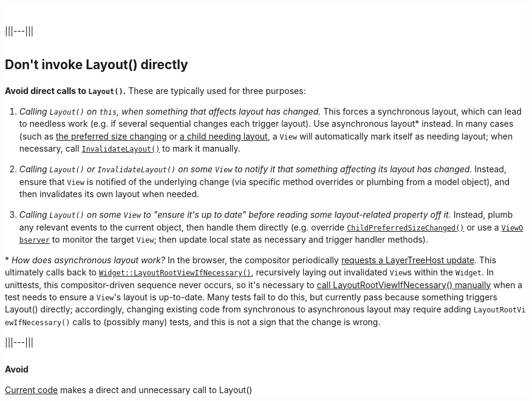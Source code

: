 ``` cpp



```

|||---|||

## Don't invoke Layout() directly

**Avoid direct calls to `Layout()`.**
These are typically used for three purposes:

1.  *Calling `Layout()` on `this`, when something that affects layout has
changed.* This forces a synchronous layout, which can lead to needless
work (e.g. if several sequential changes each trigger layout). Use
asynchronous layout\* instead. In many cases (such as
[the preferred size changing][] or
[a child needing layout][],
a `View` will automatically mark itself as needing layout; when necessary, call
[`InvalidateLayout()`][] to mark it manually.

1.  *Calling `Layout()` or `InvalidateLayout()` on some `View` to notify it
that something affecting its layout has changed.* Instead, ensure that
`View` is notified of the underlying change (via specific method overrides or
plumbing from a model object), and then invalidates its own layout when needed.

1.  *Calling `Layout()` on some `View` to "ensure it's up to date" before
reading some layout-related property off it.* Instead, plumb any relevant
events to the current object, then handle them directly (e.g. override
[`ChildPreferredSizeChanged()`][] or use a [`ViewObserver`][]
to monitor the target `View`; then update local state as necessary and trigger
handler methods).

\* *How does asynchronous layout work?* In the browser, the compositor
periodically [requests a LayerTreeHost update][].
This ultimately calls back to [`Widget::LayoutRootViewIfNecessary()`][],
recursively laying out invalidated `View`s within the `Widget`. In unittests,
this compositor-driven sequence never occurs, so it's necessary to
[call LayoutRootViewIfNecessary() manually][] when a test needs to ensure a
`View`'s layout is up-to-date.  Many tests fail to do this, but currently pass
because something triggers Layout() directly;
accordingly, changing existing code from synchronous to asynchronous layout may
require adding `LayoutRootViewIfNecessary()` calls to (possibly many) tests,
and this is not a sign that the change is wrong.

[the preferred size changing]: https://source.chromium.org/chromium/chromium/src/+/master:ui/views/view.cc;l=1673;drc=bc9a6d40468646be476c61b6637b51729bec7b6d
[a child needing layout]: https://source.chromium.org/chromium/chromium/src/+/master:ui/views/view.cc;l=777;drc=bc9a6d40468646be476c61b6637b51729bec7b6d
[`InvalidateLayout()`]: https://source.chromium.org/chromium/chromium/src/+/master:ui/views/view.h;l=735;drc=c06f6b339b47ce2388624aa9a89334ace38a71e4
[`ChildPreferredSizeChanged()`]: https://source.chromium.org/chromium/chromium/src/+/master:ui/views/view.h;l=1381;drc=c06f6b339b47ce2388624aa9a89334ace38a71e4
[`ViewObserver`]: https://source.chromium.org/chromium/chromium/src/+/master:ui/views/view_observer.h;l=17;drc=eb20fd77330dc4a89eecf17459263e5895e7f177
[requests a LayerTreeHost update]: https://source.chromium.org/chromium/chromium/src/+/master:cc/trees/layer_tree_host.cc;l=304;drc=c06f6b339b47ce2388624aa9a89334ace38a71e4
[`Widget::LayoutRootViewIfNecessary()`]: https://source.chromium.org/chromium/chromium/src/+/master:ui/views/widget/widget.h;l=946;drc=b1dcb398c454a576092d38d0d67db3709b2b2a9b
[call LayoutRootViewIfNecessary() manually]: https://source.chromium.org/chromium/chromium/src/+/master:ui/views/widget/widget_unittest.cc;l=3110;drc=c06f6b339b47ce2388624aa9a89334ace38a71e4

|||---|||

#####

**Avoid**

[Current code][5] makes a direct and unnecessary call to Layout()


[Material Refresh]: https://docs.google.com/presentation/d/1EO7TOpIMJ7QHjaTVw9St-q6naKwtXX2TwzMirG5EsKY/edit#slide=id.g3232c09376_6_794
[Harmony]: https://folio.googleplex.com/chrome-ux-specs-and-sources/Chrome%20browser%20%28MD%29/Secondary%20UI%20Previews%20and%20specs%20%28exports%29/Spec
[`DISTANCE_UNRELATED_CONTROL_HORIZONTAL`]: https://source.chromium.org/chromium/chromium/src/+/master:chrome/browser/ui/views/chrome_layout_provider.h;l=56;drc=ec62c9ac3ef71a7014e27c5d2cf98917a89e3524
[dictionary]: http://go/DesktopDictionary
[`LayoutProvider`]: https://source.chromium.org/chromium/chromium/src/+/master:ui/views/layout/layout_provider.h;l=129;drc=f5df5da5753795298349b2dd6325e2c5e6e13e38
[`ChromeLayoutProvider`]: https://source.chromium.org/chromium/chromium/src/+/master:chrome/browser/ui/views/chrome_layout_provider.h;drc=ec62c9ac3ef71a7014e27c5d2cf98917a89e3524;l=76
[`Get()`]: https://source.chromium.org/chromium/chromium/src/+/master:ui/views/layout/layout_provider.h;drc=f5df5da5753795298349b2dd6325e2c5e6e13e38;l=135
[distances]: https://source.chromium.org/chromium/chromium/src/+/master:ui/views/layout/layout_provider.h;drc=f5df5da5753795298349b2dd6325e2c5e6e13e38;l=148
[insets]: https://source.chromium.org/chromium/chromium/src/+/master:ui/views/layout/layout_provider.h;drc=f5df5da5753795298349b2dd6325e2c5e6e13e38;l=144
[corner radii]: https://source.chromium.org/chromium/chromium/src/+/master:ui/views/layout/layout_provider.h;drc=f5df5da5753795298349b2dd6325e2c5e6e13e38;l=168
[shadow elevations]: https://source.chromium.org/chromium/chromium/src/+/master:ui/views/layout/layout_provider.h;drc=f5df5da5753795298349b2dd6325e2c5e6e13e38;l=172
[`Label`]: https://source.chromium.org/chromium/chromium/src/+/master:ui/views/controls/label.h;l=30;drc=59135b4042aa469752899e8e4bf2a0a81d3d320c
[`TypographyProvider`]: https://source.chromium.org/chromium/chromium/src/+/master:ui/views/style/typography_provider.h;l=22;drc=b5e29e075e814ed41e6727c281b69f797d8a1e10
[`ChromeTypographyProvider`]: https://source.chromium.org/chromium/chromium/src/+/master:chrome/browser/ui/views/chrome_typography_provider.h;l=13;drc=a7ee000c95842e2dce6397ca36926924f4cb322b
[global helper functions]: https://source.chromium.org/chromium/chromium/src/+/master:ui/views/style/typography.h;l=109;drc=8f7db479018a99e5906876954de93ae6d23bee58
[fonts]: https://source.chromium.org/chromium/chromium/src/+/master:ui/views/style/typography_provider.h;l=28;drc=b5e29e075e814ed41e6727c281b69f797d8a1e10
[colors]: https://source.chromium.org/chromium/chromium/src/+/master:ui/views/style/typography_provider.h;l=32;drc=b5e29e075e814ed41e6727c281b69f797d8a1e10
[line heights]: https://source.chromium.org/chromium/chromium/src/+/master:ui/views/style/typography_provider.h;l=37;drc=b5e29e075e814ed41e6727c281b69f797d8a1e10
[context]: https://source.chromium.org/chromium/chromium/src/+/master:ui/views/style/typography.h;l=23;drc=8f7db479018a99e5906876954de93ae6d23bee58
[style]: https://source.chromium.org/chromium/chromium/src/+/master:ui/views/style/typography.h;l=67;drc=8f7db479018a99e5906876954de93ae6d23bee58
[1]: https://source.chromium.org/chromium/chromium/src/+/master:chrome/browser/ui/views/subtle_notification_view.cc;l=142;drc=787d0aacc071674dc83f6059072d15f8cfffbf84
[`Layout()`]: https://source.chromium.org/chromium/chromium/src/+/master:ui/views/view.h;l=730;drc=f5df5da5753795298349b2dd6325e2c5e6e13e38
[`LayoutManager`]: https://source.chromium.org/chromium/chromium/src/+/master:ui/views/layout/layout_manager.h;l=33;drc=f5df5da5753795298349b2dd6325e2c5e6e13e38
[bespoke `LayoutManager`]: https://source.chromium.org/chromium/chromium/src/+/master:chrome/browser/ui/views/try_chrome_dialog_win/button_layout.h;l=30;drc=f5df5da5753795298349b2dd6325e2c5e6e13e38
[2]: https://source.chromium.org/chromium/chromium/src/+/master:chrome/browser/ui/views/relaunch_notification/relaunch_required_dialog_view.cc;l=91;drc=1ec33e7c19e2d63b3f918df115c12f77f419645b
[FillLayout]: https://source.chromium.org/chromium/chromium/src/+/master:ui/views/layout/fill_layout.h
[`ClassProperty`]: https://source.chromium.org/chromium/chromium/src/+/master:ui/base/class_property.h;l=55;drc=f5df5da5753795298349b2dd6325e2c5e6e13e38
[margins]: https://source.chromium.org/chromium/chromium/src/+/master:ui/views/view_class_properties.h;l=30;drc=1449b8c60358c4cdea1722e4c1e8079bd1b5f306
[margin collapsing]: https://source.chromium.org/chromium/chromium/src/+/master:ui/views/layout/flex_layout.h;l=87;drc=62bf27aca5418212ceadd8daf9188d2aa437bfcc
[internal padding]: https://source.chromium.org/chromium/chromium/src/+/master:ui/views/view_class_properties.h;l=40;drc=1449b8c60358c4cdea1722e4c1e8079bd1b5f306
[different padding amounts between different children]: https://source.chromium.org/chromium/chromium/src/+/master:chrome/browser/ui/views/toolbar/toolbar_view.cc;l=974;drc=34a8c4215229379ced3586125399c7ad3c65b87f
[3]: https://source.chromium.org/chromium/chromium/src/+/master:chrome/browser/ui/views/tabs/tab_group_editor_bubble_view.cc;l=89;drc=542c4c6ac89bc665807351d3fb4aca5ebddc82f8
[`GridLayout`]: https://source.chromium.org/chromium/chromium/src/+/master:ui/views/layout/grid_layout.h;l=79;drc=8cab3382ac9b70b7ecfe29ae03b1b7ee8f4e01fa
[`BoxLayout`]: https://source.chromium.org/chromium/chromium/src/+/master:ui/views/layout/box_layout.h;l=28;drc=5b9e43d976aca377588875fc59c5348ede02a8b5
[`FlexLayout`]: https://source.chromium.org/chromium/chromium/src/+/master:ui/views/layout/flex_layout.h;l=73;drc=62bf27aca5418212ceadd8daf9188d2aa437bfcc
[4]: https://source.chromium.org/chromium/chromium/src/+/master:chrome/browser/ui/views/hover_button.cc;l=106;drc=888af74006ea1c4ee9907d18c8df2a7ca424eab9
[`DISTANCE_BUBBLE_PREFERRED_WIDTH`]: https://source.chromium.org/chromium/chromium/src/+/master:chrome/browser/ui/views/chrome_layout_provider.h;l=68;drc=ec62c9ac3ef71a7014e27c5d2cf98917a89e3524
[`BubbleFrameView::GetFrameWidthForClientWidth()`]: https://source.chromium.org/chromium/chromium/src/+/master:ui/views/bubble/bubble_frame_view.cc;l=688;drc=f5df5da5753795298349b2dd6325e2c5e6e13e38
[conformed to spec]: https://source.chromium.org/chromium/chromium/src/+/master:ui/views/bubble/bubble_frame_view.cc;l=698;drc=f5df5da5753795298349b2dd6325e2c5e6e13e38
[`OnBoundsChanged()`]: https://source.chromium.org/chromium/chromium/src/+/master:ui/views/view.h;l=1377;drc=34a8c4215229379ced3586125399c7ad3c65b87f
[hit-testing and event-handling functions]: https://source.chromium.org/chromium/chromium/src/+/master:ui/views/view.h;l=919;drc=34a8c4215229379ced3586125399c7ad3c65b87f
[5]: https://source.chromium.org/chromium/chromium/src/+/master:chrome/browser/ui/views/media_router/cast_dialog_view.cc;l=349;drc=18ca2de542bfa53802639dc5c85762b5e7b5bef6
[6]: https://source.chromium.org/chromium/chromium/src/+/master:ash/system/time/time_view.h;l=35;drc=7d8bc7f807a433e6a127806e991fe780aa27ce77;bpv=1;bpt=0?originalUrl=https:%2F%2Fcs.chromium.org%2F